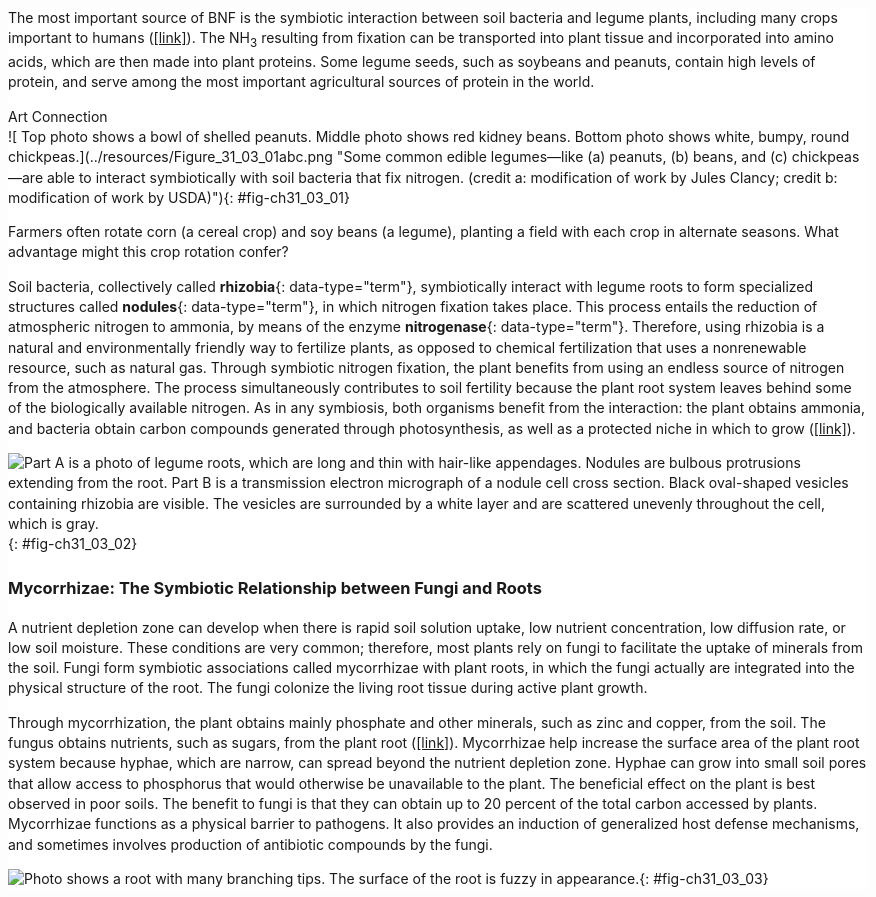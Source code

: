 The most important source of BNF is the symbiotic interaction between soil bacteria and legume plants, including many crops important to humans ([\[link\]](#fig-ch31_03_01)). The NH<sub>3</sub> resulting from fixation can be transported into plant tissue and incorporated into amino acids, which are then made into plant proteins. Some legume seeds, such as soybeans and peanuts, contain high levels of protein, and serve among the most important agricultural sources of protein in the world.

<div data-type="note" data-has-label="true" class="art-connection" data-label="" markdown="1">
<div data-type="title">
Art Connection
</div>
![ Top photo shows a bowl of shelled peanuts. Middle photo shows red kidney beans. Bottom photo shows white, bumpy, round chickpeas.](../resources/Figure_31_03_01abc.png "Some common edible legumes&#x2014;like (a) peanuts, (b) beans, and (c) chickpeas&#x2014;are able to interact symbiotically with soil bacteria that fix nitrogen. (credit a: modification of work by Jules Clancy; credit b: modification of work by USDA)"){: #fig-ch31_03_01}


Farmers often rotate corn (a cereal crop) and soy beans (a legume), planting a field with each crop in alternate seasons. What advantage might this crop rotation confer?



</div>

Soil bacteria, collectively called **rhizobia**{: data-type="term"}, symbiotically interact with legume roots to form specialized structures called **nodules**{: data-type="term"}, in which nitrogen fixation takes place. This process entails the reduction of atmospheric nitrogen to ammonia, by means of the enzyme **nitrogenase**{: data-type="term"}. Therefore, using rhizobia is a natural and environmentally friendly way to fertilize plants, as opposed to chemical fertilization that uses a nonrenewable resource, such as natural gas. Through symbiotic nitrogen fixation, the plant benefits from using an endless source of nitrogen from the atmosphere. The process simultaneously contributes to soil fertility because the plant root system leaves behind some of the biologically available nitrogen. As in any symbiosis, both organisms benefit from the interaction: the plant obtains ammonia, and bacteria obtain carbon compounds generated through photosynthesis, as well as a protected niche in which to grow ([\[link\]](#fig-ch31_03_02)).

![ Part A is a photo of legume roots, which are long and thin with hair-like appendages. Nodules are bulbous protrusions extending from the root. Part B is a transmission electron micrograph of a nodule cell cross section. Black oval-shaped vesicles containing rhizobia are visible. The vesicles are surrounded by a white layer and are scattered unevenly throughout the cell, which is gray.](../resources/Figure_31_03_02ab.jpg "Soybean roots contain (a) nitrogen-fixing nodules. Cells within the nodules are infected with Bradyrhyzobium japonicum, a rhizobia or &#x201C;root-loving&#x201D; bacterium. The bacteria are encased in (b) vesicles inside the cell, as can be seen in this transmission electron micrograph. (credit a: modification of work by USDA; credit b: modification of work by Louisa Howard, Dartmouth Electron Microscope Facility; scale-bar data from Matt Russell)"){: #fig-ch31_03_02}

### Mycorrhizae: The Symbiotic Relationship between Fungi and Roots

A nutrient depletion zone can develop when there is rapid soil solution uptake, low nutrient concentration, low diffusion rate, or low soil moisture. These conditions are very common; therefore, most plants rely on fungi to facilitate the uptake of minerals from the soil. Fungi form symbiotic associations called mycorrhizae with plant roots, in which the fungi actually are integrated into the physical structure of the root. The fungi colonize the living root tissue during active plant growth.

Through mycorrhization, the plant obtains mainly phosphate and other minerals, such as zinc and copper, from the soil. The fungus obtains nutrients, such as sugars, from the plant root ([\[link\]](#fig-ch31_03_03)). Mycorrhizae help increase the surface area of the plant root system because hyphae, which are narrow, can spread beyond the nutrient depletion zone. Hyphae can grow into small soil pores that allow access to phosphorus that would otherwise be unavailable to the plant. The beneficial effect on the plant is best observed in poor soils. The benefit to fungi is that they can obtain up to 20 percent of the total carbon accessed by plants. Mycorrhizae functions as a physical barrier to pathogens. It also provides an induction of generalized host defense mechanisms, and sometimes involves production of antibiotic compounds by the fungi.

![ Photo shows a root with many branching tips. The surface of the root is fuzzy in appearance.](../resources/Figure_31_03_03.jpg "Root tips proliferate in the presence of mycorrhizal infection, which appears as off-white fuzz in this image. (credit: modification of work by Nilsson et al., BMC Bioinformatics 2005)"){: #fig-ch31_03_03}


[1]: http://openstaxcollege.org/l/basic_photosyn